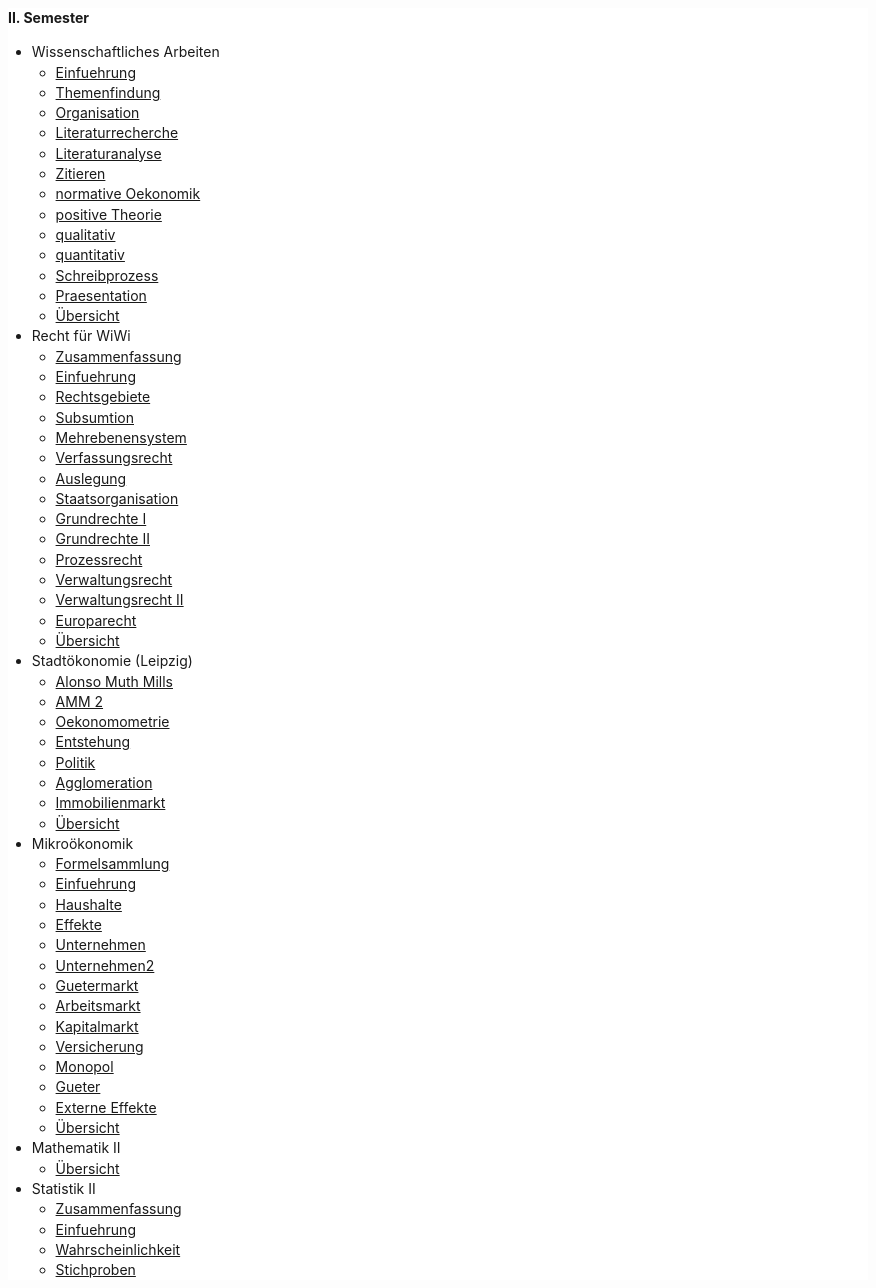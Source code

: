 
**II. Semester**

- Wissenschaftliches Arbeiten
    - [Einfuehrung](vwl2/VL_WissArbeit/2022-04-14-Einfuehrung.md)
    - [Themenfindung](vwl2/VL_WissArbeit/2022-04-22-Themenfindung.md)
    - [Organisation](vwl2/VL_WissArbeit/2022-05-01-Organisation.md)
    - [Literaturrecherche](vwl2/VL_WissArbeit/2022-05-10-Literaturrecherche.md)
    - [Literaturanalyse](vwl2/VL_WissArbeit/2022-05-20-Literaturanalyse.md)
    - [Zitieren](vwl2/VL_WissArbeit/2022-05-23-Zitieren.md)
    - [normative Oekonomik](vwl2/VL_WissArbeit/2022-05-30-normative-Oekonomik.md)
    - [positive Theorie](vwl2/VL_WissArbeit/2022-06-07-positive-Theorie.md)
    - [qualitativ](vwl2/VL_WissArbeit/2022-06-19-qualitativ.md)
    - [quantitativ](vwl2/VL_WissArbeit/2022-06-23-quantitativ.md)
    - [Schreibprozess](vwl2/VL_WissArbeit/2022-06-28-Schreibprozess.md)
    - [Praesentation](vwl2/VL_WissArbeit/2022-07-04-Praesentation.md)
    - [Übersicht](vwl2/VL_WissArbeit/README.md)
- Recht für WiWi
    - [Zusammenfassung](vwl2/VL_Recht-WiWi/2022-04-00-Zusammenfassung.md)
    - [Einfuehrung](vwl2/VL_Recht-WiWi/2022-04-03-Einfuehrung.md)
    - [Rechtsgebiete](vwl2/VL_Recht-WiWi/2022-04-15-Rechtsgebiete.md)
    - [Subsumtion](vwl2/VL_Recht-WiWi/2022-04-22-Subsumtion.md)
    - [Mehrebenensystem](vwl2/VL_Recht-WiWi/2022-05-04-Mehrebenensystem.md)
    - [Verfassungsrecht](vwl2/VL_Recht-WiWi/2022-05-09-Verfassungsrecht.md)
    - [Auslegung](vwl2/VL_Recht-WiWi/2022-05-17-Auslegung.md)
    - [Staatsorganisation](vwl2/VL_Recht-WiWi/2022-05-21-Staatsorganisation.md)
    - [Grundrechte I](vwl2/VL_Recht-WiWi/2022-06-02-Grundrechte-I.md)
    - [Grundrechte II](vwl2/VL_Recht-WiWi/2022-06-10-Grundrechte-II.md)
    - [Prozessrecht](vwl2/VL_Recht-WiWi/2022-06-17-Prozessrecht.md)
    - [Verwaltungsrecht](vwl2/VL_Recht-WiWi/2022-06-21-Verwaltungsrecht.md)
    - [Verwaltungsrecht II](vwl2/VL_Recht-WiWi/2022-07-01-Verwaltungsrecht-II.md)
    - [Europarecht](vwl2/VL_Recht-WiWi/2022-07-08-Europarecht.md)
    - [Übersicht](vwl2/VL_Recht-WiWi/README.md)
- Stadtökonomie (Leipzig)
    - [Alonso Muth Mills](vwl2/VL_Stadt/2022-04-12-Alonso-Muth-Mills.md)
    - [AMM 2](vwl2/VL_Stadt/2022-04-24-AMM-2.md)
    - [Oekonomometrie](vwl2/VL_Stadt/2022-05-06-Oekonomometrie.md)
    - [Entstehung](vwl2/VL_Stadt/2022-05-10-Entstehung.md)
    - [Politik](vwl2/VL_Stadt/2022-05-17-Politik.md)
    - [Agglomeration](vwl2/VL_Stadt/2022-05-24-Agglomeration.md)
    - [Immobilienmarkt](vwl2/VL_Stadt/2022-05-31-Immobilienmarkt.md)
    - [Übersicht](vwl2/VL_Stadt/README.md)
- Mikroökonomik
    - [Formelsammlung](vwl2/VL_Mikro/2022-04-00-Formelsammlung.md)
    - [Einfuehrung](vwl2/VL_Mikro/2022-04-06-Einfuehrung.md)
    - [Haushalte](vwl2/VL_Mikro/2022-04-07-Haushalte.md)
    - [Effekte](vwl2/VL_Mikro/2022-04-14-Effekte.md)
    - [Unternehmen](vwl2/VL_Mikro/2022-04-22-Unternehmen.md)
    - [Unternehmen2](vwl2/VL_Mikro/2022-04-27-Unternehmen2.md)
    - [Guetermarkt](vwl2/VL_Mikro/2022-05-04-Guetermarkt.md)
    - [Arbeitsmarkt](vwl2/VL_Mikro/2022-05-05-Arbeitsmarkt.md)
    - [Kapitalmarkt](vwl2/VL_Mikro/2022-05-15-Kapitalmarkt.md)
    - [Versicherung](vwl2/VL_Mikro/2022-05-20-Versicherung.md)
    - [Monopol](vwl2/VL_Mikro/2022-05-21-Monopol.md)
    - [Gueter](vwl2/VL_Mikro/2022-05-31-Gueter.md)
    - [Externe Effekte](vwl2/VL_Mikro/2022-06-05-Externe-Effekte.md)
    - [Übersicht](vwl2/VL_Mikro/README.md)
- Mathematik II
    - [Übersicht](vwl2/VL_Mathe2/README.md)
- Statistik II
    - [Zusammenfassung](vwl2/VL_Statistik2/2022-04-00-Zusammenfassung.md)
    - [Einfuehrung](vwl2/VL_Statistik2/2022-04-05-Einfuehrung.md)
    - [Wahrscheinlichkeit](vwl2/VL_Statistik2/2022-04-15-Wahrscheinlichkeit.md)
    - [Stichproben](vwl2/VL_Statistik2/2022-04-25-Stichproben.md)